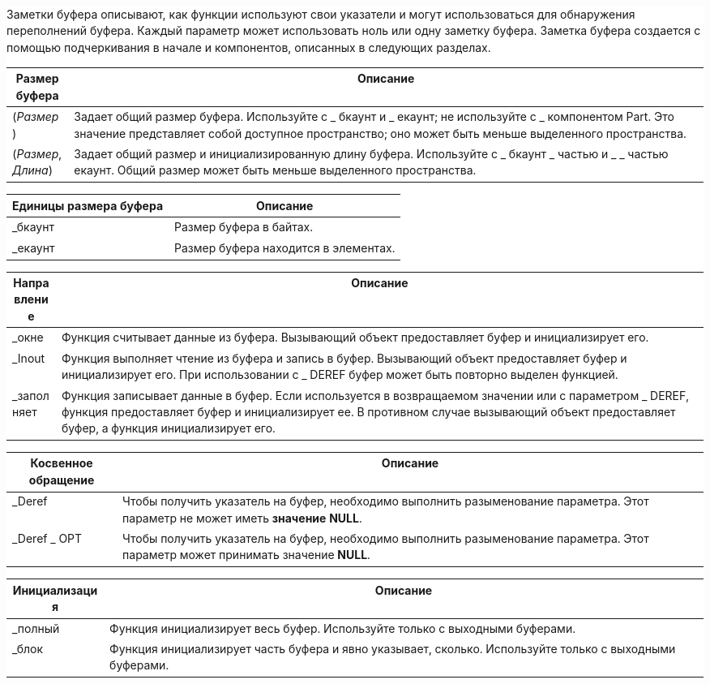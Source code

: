 Заметки буфера описывают, как функции используют свои указатели и могут использоваться для обнаружения переполнений буфера. Каждый параметр может использовать ноль или одну заметку буфера. Заметка буфера создается с помощью подчеркивания в начале и компонентов, описанных в следующих разделах.



| Размер буфера                                                                                  | Описание                                                                                                                                                                             |
|----------------------------------------------------------------------------------------------|-----------------------------------------------------------------------------------------------------------------------------------------------------------------------------------------|
| <span id="_size_"></span><span id="_SIZE_"></span>(*Размер*)<br/>                        | Задает общий размер буфера. Используйте с \_ бкаунт и \_ екаунт; не используйте с \_ компонентом Part. Это значение представляет собой доступное пространство; оно может быть меньше выделенного пространства.<br/> |
| <span id="_size_length_"></span><span id="_SIZE_LENGTH_"></span>(*Размер*,*Длина*)<br/> | Задает общий размер и инициализированную длину буфера. Используйте с \_ бкаунт \_ частью и \_ \_ частью екаунт. Общий размер может быть меньше выделенного пространства.<br/>              |



 



| Единицы размера буфера                                                       | Описание                                |
|-------------------------------------------------------------------------|--------------------------------------------|
| <span id="_bcount"></span><span id="_BCOUNT"></span>\_бкаунт<br/> | Размер буфера в байтах.<br/>    |
| <span id="_ecount"></span><span id="_ECOUNT"></span>\_екаунт<br/> | Размер буфера находится в элементах.<br/> |



 



| Направление                                                            | Описание                                                                                                                                                                                                                |
|----------------------------------------------------------------------|----------------------------------------------------------------------------------------------------------------------------------------------------------------------------------------------------------------------------|
| <span id="_in"></span><span id="_IN"></span>\_окне<br/>          | Функция считывает данные из буфера. Вызывающий объект предоставляет буфер и инициализирует его.<br/>                                                                                                                          |
| <span id="_inout"></span><span id="_INOUT"></span>\_Inout<br/> | Функция выполняет чтение из буфера и запись в буфер. Вызывающий объект предоставляет буфер и инициализирует его. При использовании с \_ DEREF буфер может быть повторно выделен функцией.<br/>                                      |
| <span id="_out"></span><span id="_OUT"></span>\_заполняет<br/>       | Функция записывает данные в буфер. Если используется в возвращаемом значении или с параметром \_ DEREF, функция предоставляет буфер и инициализирует ее. В противном случае вызывающий объект предоставляет буфер, а функция инициализирует его.<br/> |



 



| Косвенное обращение                                                                       | Описание                                                                                            |
|-----------------------------------------------------------------------------------|--------------------------------------------------------------------------------------------------------|
| <span id="_deref"></span><span id="_DEREF"></span>\_Deref<br/>              | Чтобы получить указатель на буфер, необходимо выполнить разыменование параметра. Этот параметр не может иметь **значение NULL**.<br/> |
| <span id="_deref_opt"></span><span id="_DEREF_OPT"></span>\_Deref \_ OPT<br/> | Чтобы получить указатель на буфер, необходимо выполнить разыменование параметра. Этот параметр может принимать значение **NULL**.<br/>     |



 



| Инициализация                                                    | Описание                                                                                                              |
|-------------------------------------------------------------------|--------------------------------------------------------------------------------------------------------------------------|
| <span id="_full"></span><span id="_FULL"></span>\_полный<br/> | Функция инициализирует весь буфер. Используйте только с выходными буферами.<br/>                                     |
| <span id="_part"></span><span id="_PART"></span>\_блок<br/> | Функция инициализирует часть буфера и явно указывает, сколько. Используйте только с выходными буферами.<br/> |



 
